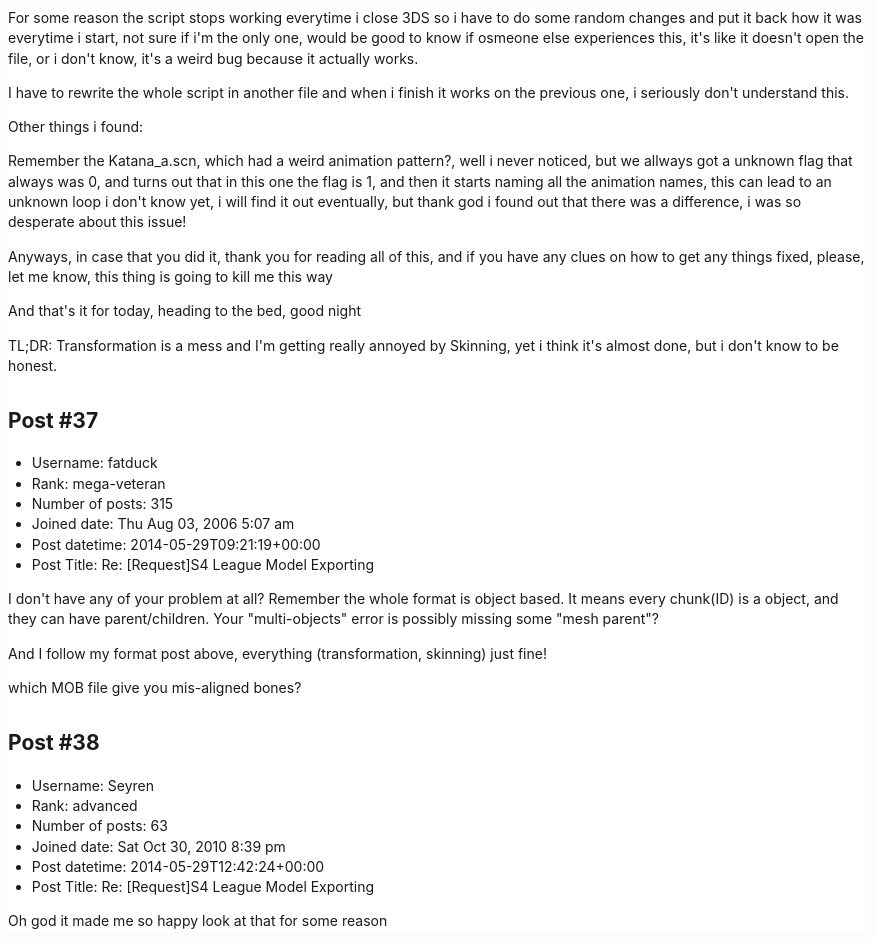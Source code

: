 

For some reason the script stops working everytime i close 3DS so i have to do some random changes and put it back how it was everytime i start, not sure if i'm the only one, would be good to know if osmeone else experiences this, it's like it doesn't open the file, or i don't know, it's a weird bug because it actually works.

I have to rewrite the whole script in another file and when i finish it works on the previous one, i seriously don't understand this.


Other things i found:

Remember the Katana_a.scn, which had a weird animation pattern?, well i never noticed, but we allways got a unknown flag that always was 0, and turns out that in this one the flag is 1, and then it starts naming all the animation names, this can lead to an unknown loop i don't know yet, i will find it out eventually, but thank god i found out that there was a difference, i was so desperate about this issue!

Anyways, in case that you did it, thank you for reading all of this, and if you have any clues on how to get any things fixed, please, let me know, this thing is going to kill me this way   

And that's it for today, heading to the bed, good night   

TL;DR: Transformation is a mess and I'm getting really annoyed by Skinning, yet i think it's almost done, but i don't know to be honest.
## Post #37
- Username: fatduck
- Rank: mega-veteran
- Number of posts: 315
- Joined date: Thu Aug 03, 2006 5:07 am
- Post datetime: 2014-05-29T09:21:19+00:00
- Post Title: Re: [Request]S4 League Model Exporting

I don't have any of your problem at all?
Remember the whole format is object based. It means every chunk(ID) is a object, and they can have parent/children.
Your "multi-objects" error is possibly missing some "mesh parent"?



And I follow my format post above, everything (transformation, skinning) just fine!





which MOB file give you mis-aligned bones?
## Post #38
- Username: Seyren
- Rank: advanced
- Number of posts: 63
- Joined date: Sat Oct 30, 2010 8:39 pm
- Post datetime: 2014-05-29T12:42:24+00:00
- Post Title: Re: [Request]S4 League Model Exporting

Oh god it made me so happy look at that for some reason   
